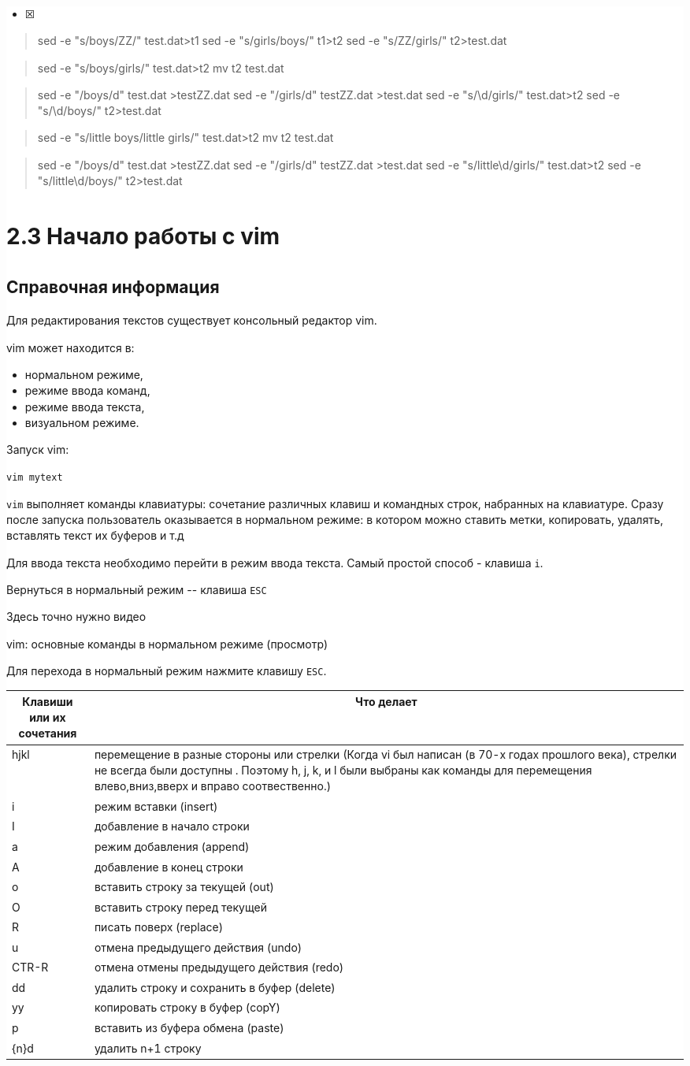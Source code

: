 + [x]
>sed -e "s/boys/ZZ/" test.dat>t1
>sed -e "s/girls/boys/" t1>t2
>sed -e "s/ZZ/girls/" t2>test.dat

>sed -e "s/boys/girls/" test.dat>t2
>mv t2 test.dat

>sed -e "/boys/d" test.dat >testZZ.dat
>sed -e "/girls/d" testZZ.dat >test.dat
>sed -e "s/\d/girls/" test.dat>t2
>sed -e "s/\d/boys/" t2>test.dat

>sed -e "s/little boys/little girls/" test.dat>t2
>mv t2 test.dat

>sed -e "/boys/d" test.dat >testZZ.dat
>sed -e "/girls/d" testZZ.dat >test.dat
>sed -e "s/little\d/girls/" test.dat>t2
>sed -e "s/little\d/boys/" t2>test.dat

# 2.3 Начало работы с vim

## Справочная информация
Для редактирования текстов существует консольный редактор vim.

vim может находится в:
+ нормальном режиме,
+ режиме ввода команд,
+ режиме ввода текста,
+ визуальном режиме.

Запуск vim:

    vim mytext

`vim` выполняет команды клавиатуры: сочетание различных клавиш и командных строк, набранных на клавиатуре. Сразу после запуска пользователь оказывается в нормальном режиме: в котором можно ставить метки, копировать, удалять, вставлять текст их буферов и т.д

Для ввода текста необходимо перейти в режим ввода текста. Самый простой способ - клавиша `i`.

Вернуться в нормальный режим -- клавиша `ESC`

Здесь точно нужно видео

vim: основные команды в нормальном режиме (просмотр)

Для перехода в нормальный режим нажмите клавишу `ESC`.

Клавиши или их сочетания | Что делает
-|-
hjkl | перемещение в разные стороны или стрелки (Когда vi был написан (в 70-х годах прошлого века), стрелки не всегда были доступны . Поэтому h, j, k, и l были выбраны как команды для перемещения влево,вниз,вверх и вправо соотвественно.)
i | режим вставки (insert)
I | добавление в начало строки
a | режим добавления (append)
A | добавление в конец строки
o | вставить строку за текущей (out)
O | вставить строку перед текущей
R | писать поверх (replace)
u | отмена предыдущего действия (undo)
CTR-R | отмена отмены предыдущего действия (redo)
dd | удалить строку и сохранить в буфер (delete)
yy | копировать строку в буфер (copY)
p | вставить из буфера обмена (paste)
{n}d | удалить n+1 строку